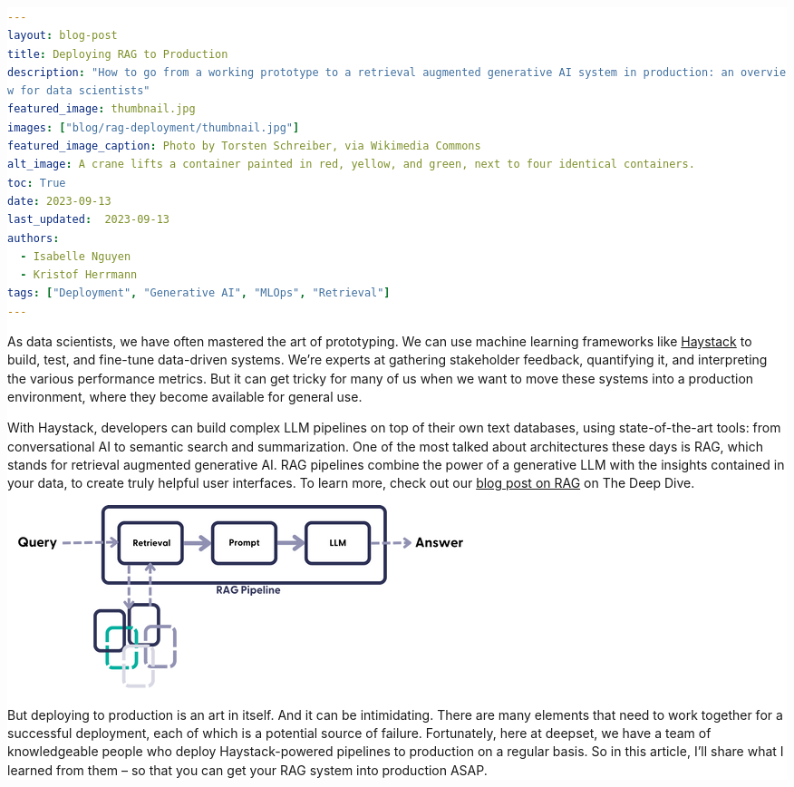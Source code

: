 ```yaml
---
layout: blog-post
title: Deploying RAG to Production
description: "How to go from a working prototype to a retrieval augmented generative AI system in production: an overview for data scientists"
featured_image: thumbnail.jpg
images: ["blog/rag-deployment/thumbnail.jpg"]
featured_image_caption: Photo by Torsten Schreiber, via Wikimedia Commons
alt_image: A crane lifts a container painted in red, yellow, and green, next to four identical containers.
toc: True
date: 2023-09-13
last_updated:  2023-09-13
authors:
  - Isabelle Nguyen
  - Kristof Herrmann
tags: ["Deployment", "Generative AI", "MLOps", "Retrieval"]
---
```


As data scientists, we have often mastered the art of prototyping. We can use machine learning frameworks like [Haystack](https://github.com/deepset-ai/haystack) to build, test, and fine-tune data-driven systems. We’re experts at gathering stakeholder feedback, quantifying it, and interpreting the various performance metrics. But it can get tricky for many of us when we want to move these systems into a production environment, where they become available for general use.

  

With Haystack, developers can build complex LLM pipelines on top of their own text databases, using state-of-the-art tools: from conversational AI to semantic search and summarization. One of the most talked about architectures these days is RAG, which stands for retrieval augmented generative AI. RAG pipelines combine the power of a generative LLM with the insights contained in your data, to create truly helpful user interfaces. To learn more, check out our [blog post on RAG](https://www.deepset.ai/blog/llms-retrieval-augmentation) on The Deep Dive.

![Sketch of a retrieval augmented generative pipeline](rag.png)

But deploying to production is an art in itself. And it can be intimidating. There are many elements that need to work together for a successful deployment, each of which is a potential source of failure. Fortunately, here at deepset, we have a team of knowledgeable people who deploy Haystack-powered pipelines to production on a regular basis. So in this article, I’ll share what I learned from them – so that you can get your RAG system into production ASAP.
